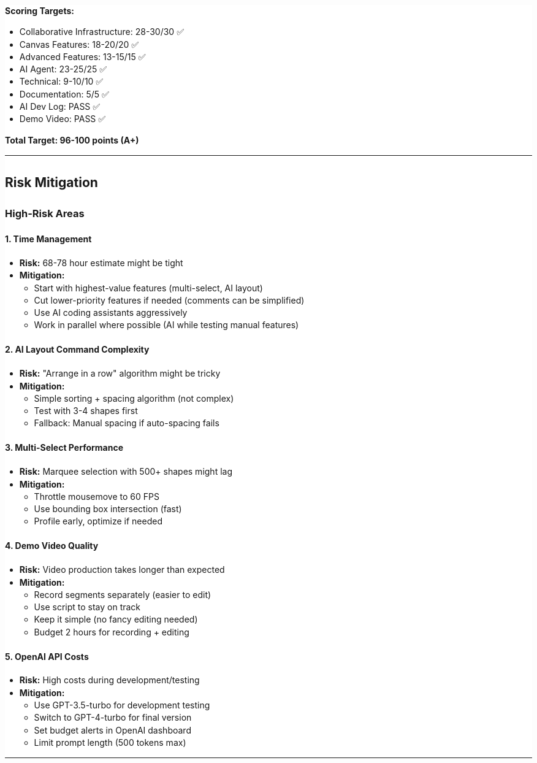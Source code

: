 **Scoring Targets:**
- Collaborative Infrastructure: 28-30/30 ✅
- Canvas Features: 18-20/20 ✅
- Advanced Features: 13-15/15 ✅
- AI Agent: 23-25/25 ✅
- Technical: 9-10/10 ✅
- Documentation: 5/5 ✅
- AI Dev Log: PASS ✅
- Demo Video: PASS ✅

**Total Target: 96-100 points (A+)**

---

## Risk Mitigation

### High-Risk Areas

#### 1. **Time Management**
- **Risk:** 68-78 hour estimate might be tight
- **Mitigation:**
  - Start with highest-value features (multi-select, AI layout)
  - Cut lower-priority features if needed (comments can be simplified)
  - Use AI coding assistants aggressively
  - Work in parallel where possible (AI while testing manual features)

#### 2. **AI Layout Command Complexity**
- **Risk:** "Arrange in a row" algorithm might be tricky
- **Mitigation:**
  - Simple sorting + spacing algorithm (not complex)
  - Test with 3-4 shapes first
  - Fallback: Manual spacing if auto-spacing fails

#### 3. **Multi-Select Performance**
- **Risk:** Marquee selection with 500+ shapes might lag
- **Mitigation:**
  - Throttle mousemove to 60 FPS
  - Use bounding box intersection (fast)
  - Profile early, optimize if needed

#### 4. **Demo Video Quality**
- **Risk:** Video production takes longer than expected
- **Mitigation:**
  - Record segments separately (easier to edit)
  - Use script to stay on track
  - Keep it simple (no fancy editing needed)
  - Budget 2 hours for recording + editing

#### 5. **OpenAI API Costs**
- **Risk:** High costs during development/testing
- **Mitigation:**
  - Use GPT-3.5-turbo for development testing
  - Switch to GPT-4-turbo for final version
  - Set budget alerts in OpenAI dashboard
  - Limit prompt length (500 tokens max)

---